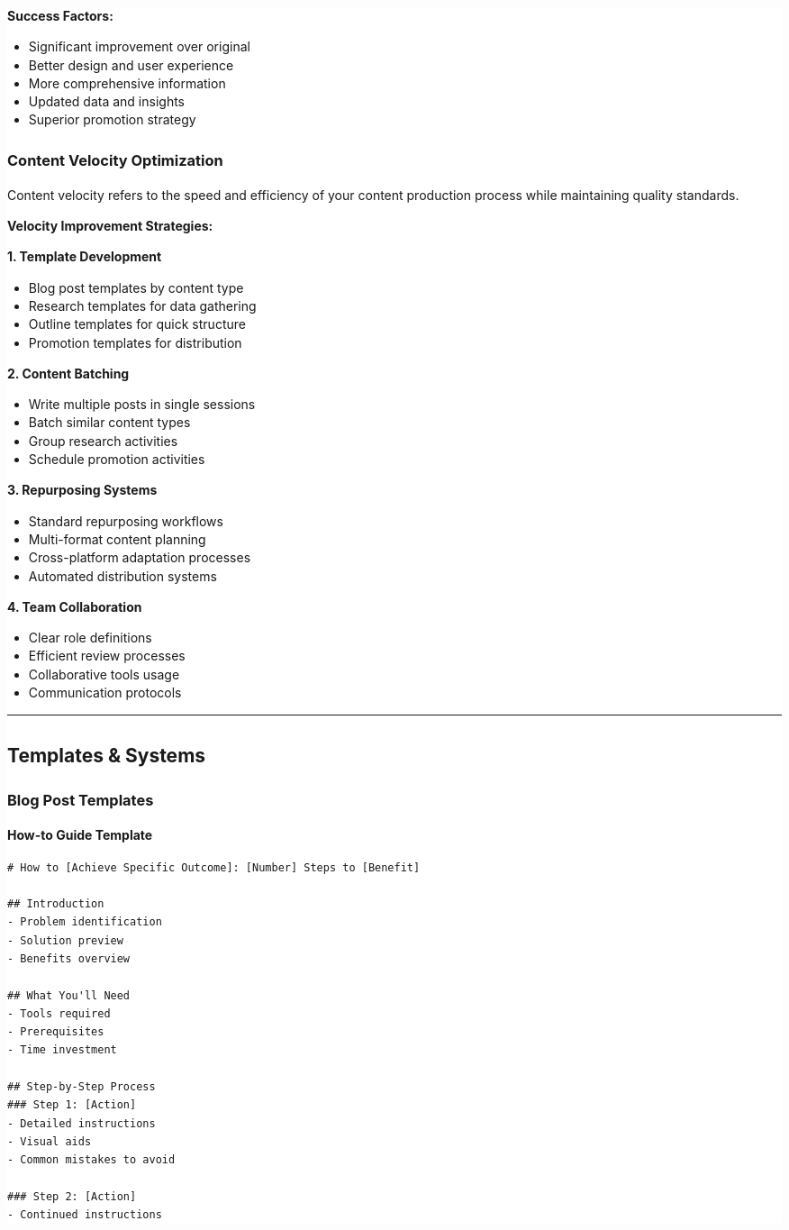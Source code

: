 **Success Factors:**
- Significant improvement over original
- Better design and user experience
- More comprehensive information
- Updated data and insights
- Superior promotion strategy

### Content Velocity Optimization

Content velocity refers to the speed and efficiency of your content production process while maintaining quality standards.

**Velocity Improvement Strategies:**

**1. Template Development**
- Blog post templates by content type
- Research templates for data gathering
- Outline templates for quick structure
- Promotion templates for distribution

**2. Content Batching**
- Write multiple posts in single sessions
- Batch similar content types
- Group research activities
- Schedule promotion activities

**3. Repurposing Systems**
- Standard repurposing workflows
- Multi-format content planning
- Cross-platform adaptation processes
- Automated distribution systems

**4. Team Collaboration**
- Clear role definitions
- Efficient review processes
- Collaborative tools usage
- Communication protocols

---

## Templates & Systems

### Blog Post Templates

**How-to Guide Template**
```
# How to [Achieve Specific Outcome]: [Number] Steps to [Benefit]

## Introduction
- Problem identification
- Solution preview
- Benefits overview

## What You'll Need
- Tools required
- Prerequisites
- Time investment

## Step-by-Step Process
### Step 1: [Action]
- Detailed instructions
- Visual aids
- Common mistakes to avoid

### Step 2: [Action]
- Continued instructions
```